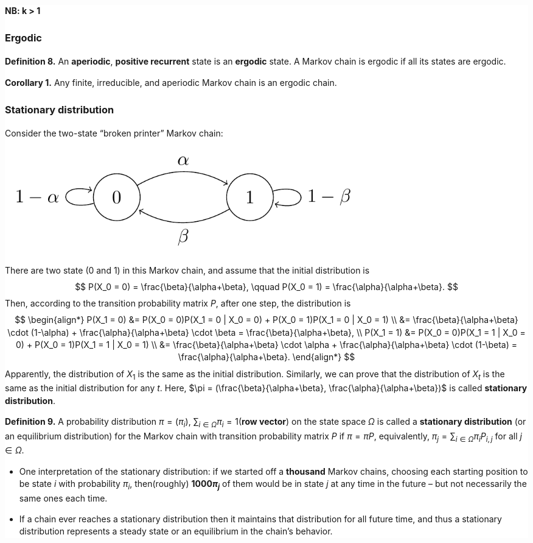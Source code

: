 **NB: k > 1**

### Ergodic
**Definition 8.** An **aperiodic**, **positive recurrent** state is an **ergodic** state. A Markov chain is ergodic if all its states are ergodic.

**Corollary 1.** Any finite, irreducible, and aperiodic Markov chain is an ergodic chain.

### Stationary distribution

Consider the two-state “broken printer” Markov chain:

  ![Transition diagram for the two-state broken printer chain](./Markov-Chains/2023-07-22-11-00-52.png)

There are two state (0 and 1) in this Markov chain, and assume that the initial distribution is
$$
P(X_0 = 0) = \frac{\beta}{\alpha+\beta}, \qquad P(X_0 = 1) = \frac{\alpha}{\alpha+\beta}.
$$
Then, according to the transition probability matrix $P$, after one step, the distribution is
$$
\begin{align*}
P(X_1 = 0) &= P(X_0 = 0)P(X_1 = 0 | X_0 = 0) + P(X_0 = 1)P(X_1 = 0 | X_0 = 1) \\
&= \frac{\beta}{\alpha+\beta} \cdot (1-\alpha) + \frac{\alpha}{\alpha+\beta} \cdot \beta = \frac{\beta}{\alpha+\beta}, \\
P(X_1 = 1) &= P(X_0 = 0)P(X_1 = 1 | X_0 = 0) + P(X_0 = 1)P(X_1 = 1 | X_0 = 1) \\
&= \frac{\beta}{\alpha+\beta} \cdot \alpha + \frac{\alpha}{\alpha+\beta} \cdot (1-\beta) = \frac{\alpha}{\alpha+\beta}.
\end{align*}
$$
Apparently, the distribution of $X_1$ is the same as the initial distribution. Similarly, we can prove that the distribution of $X_t$ is the same as the initial distribution for any $t$. Here, $\pi = (\frac{\beta}{\alpha+\beta}, \frac{\alpha}{\alpha+\beta})$ is called **stationary distribution**.

**Definition 9.** A probability distribution $\pi = (\pi_i)$, $\sum_{i \in \Omega} \pi_i = 1$(**row vector**)  on the state space $\Omega$ is called a **stationary distribution** (or an equilibrium distribution) for the Markov chain with transition probability matrix $P$ if $\pi = \pi P$, equivalently, $\pi_j = \sum_{i \in \Omega}\pi_i P_{i,j}$ for all $j \in \Omega$.

- One interpretation of the stationary distribution: if we started off a **thousand** Markov chains, choosing each starting position to be state $i$ with probability $\pi_i$, then(roughly) **$1000 \pi_j$** of them would be in state $j$ 
at any time in the future – but not necessarily the same ones each time.

- If a chain ever reaches a stationary distribution then it maintains that distribution for all future time, and thus a stationary distribution represents a steady state or an equilibrium in the chain’s behavior.
  